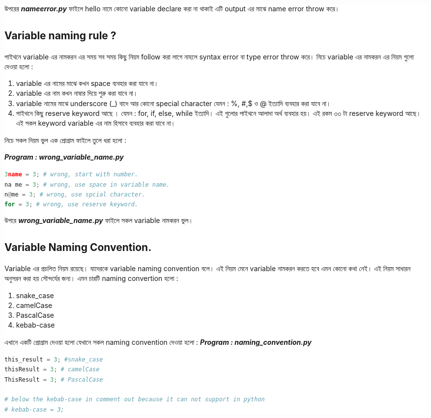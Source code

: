 উপরের ***nameerror.py*** ফাইলে  hello নামে কোনো variable declare করা না থাকাই এটি output এর মাঝে name error throw করে।

## Variable naming rule ?
পাইথনে variable এর নামকরন এর সময় সব সময় কিছু নিয়ম follow করা লাগে নাহলে syntax error বা type error throw করে। নিচে variable এর নামকরন এর নিয়ম গুলো দেওয়া হলো : 

1. variable এর নামের মাঝে কখন space ব্যবহার করা যাবে না।
2. variable এর নাম কখন নাম্বার দিয়ে শুরু করা যাবে না। 
3. variable নামের মাঝে underscore (_) বাদে আর কোনো special character যেমন : %, #,$ ও @ ইত্যাদি ব্যবহার করা যাবে না। 
4. পাইথনে কিছু reserve keyword আছে । যেমন : for, if, else, while ইত্যাদি। এই গুলোর পাইথনে আলাদা অর্থ ব্যবহার হয়। এই রকম ৩৩ টা reserve keyword আছে। এই সকল keyword variable এর নাম হিসাবে ব্যবহার করা যাবে না। 

নিচে সকল নিয়ম ভুল এক প্রোগ্রাম ফাইলে তুলে ধরা হলো : 

***Program : wrong_variable_name.py***
```py
3name = 3; # wrong, start with number.
na me = 3; # wrong, use space in variable name.
n@me = 3; # wrong, use spcial character.
for = 3; # wrong, use reserve keyword.
```

উপরে ***wrong_variable_name.py*** ফাইলে সকল variable নামকরন ভুল।

## Variable Naming Convention.
Variable এর প্রচলিত নিয়ম রয়েছে। যাদেরকে variable naming convention বলে। এই নিয়ম মেনে variable নামকরন করতে হবে এমন কোনো কথা নেই। এই নিয়ম সাধারন অনুসরন করা হয় সৌন্দর্যের জন্য। এমন চারটি naming convertion হলো : 
1. snake_case
2. camelCase
3. PascalCase
4. kebab-case

এখানে একটি প্রোগ্রাম দেওয়া হলো যেখানে সকল naming convention দেওয়া হলো : 
***Program : naming_convention.py***
```py
this_result = 3; #snake_case
thisResult = 3; # camelCase
ThisResult = 3; # PascalCase

# below the kebab-case in comment out because it can not support in python
# kebab-case = 3;
```
